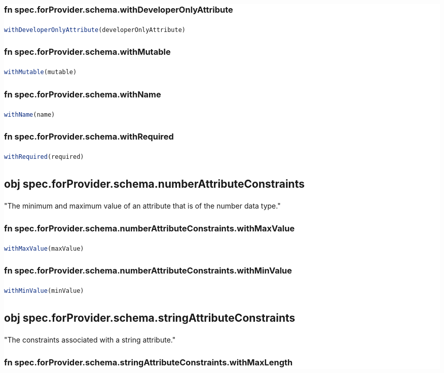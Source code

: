 

### fn spec.forProvider.schema.withDeveloperOnlyAttribute

```ts
withDeveloperOnlyAttribute(developerOnlyAttribute)
```



### fn spec.forProvider.schema.withMutable

```ts
withMutable(mutable)
```



### fn spec.forProvider.schema.withName

```ts
withName(name)
```



### fn spec.forProvider.schema.withRequired

```ts
withRequired(required)
```



## obj spec.forProvider.schema.numberAttributeConstraints

"The minimum and maximum value of an attribute that is of the number data type."

### fn spec.forProvider.schema.numberAttributeConstraints.withMaxValue

```ts
withMaxValue(maxValue)
```



### fn spec.forProvider.schema.numberAttributeConstraints.withMinValue

```ts
withMinValue(minValue)
```



## obj spec.forProvider.schema.stringAttributeConstraints

"The constraints associated with a string attribute."

### fn spec.forProvider.schema.stringAttributeConstraints.withMaxLength
